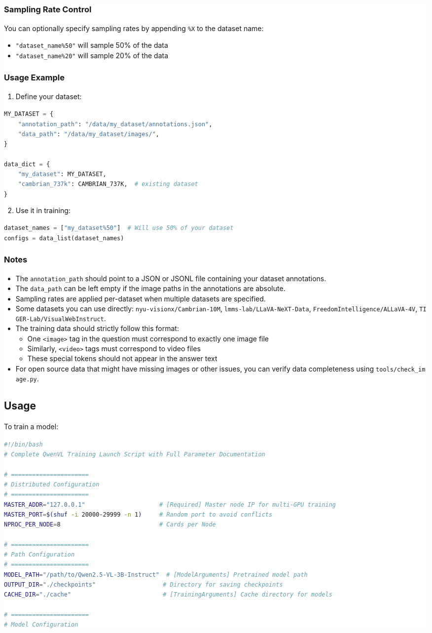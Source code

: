 ### Sampling Rate Control

You can optionally specify sampling rates by appending `%X` to the dataset name:
- `"dataset_name%50"` will sample 50% of the data
- `"dataset_name%20"` will sample 20% of the data

### Usage Example

1. Define your dataset:
```python
MY_DATASET = {
    "annotation_path": "/data/my_dataset/annotations.json",
    "data_path": "/data/my_dataset/images/",
}

data_dict = {
    "my_dataset": MY_DATASET,
    "cambrian_737k": CAMBRIAN_737K,  # existing dataset
}
```

2. Use it in training:
```python
dataset_names = ["my_dataset%50"]  # Will use 50% of your dataset
configs = data_list(dataset_names)
```

### Notes  
- The `annotation_path` should point to a JSON or JSONL file containing your dataset annotations.  
- The `data_path` can be left empty if the image paths in the annotations are absolute.  
- Sampling rates are applied per-dataset when multiple datasets are specified.  
- Some datasets you can use directly: `nyu-visionx/Cambrian-10M`, `lmms-lab/LLaVA-NeXT-Data`, `FreedomIntelligence/ALLaVA-4V`, `TIGER-Lab/VisualWebInstruct`.  
- The training data should strictly follow this format:  
  - One `<image>` tag in the question must correspond to exactly one image file  
  - Similarly, `<video>` tags must correspond to video files  
  - These special tokens should not appear in the answer text  
- For open source data that might have missing images or other issues, you can verify data completeness using `tools/check_image.py`.  


## Usage

To train a model:

```bash
#!/bin/bash
# Complete QwenVL Training Launch Script with Full Parameter Documentation

# ======================
# Distributed Configuration
# ======================
MASTER_ADDR="127.0.0.1"                     # [Required] Master node IP for multi-GPU training
MASTER_PORT=$(shuf -i 20000-29999 -n 1)     # Random port to avoid conflicts
NPROC_PER_NODE=8                            # Cards per Node

# ======================
# Path Configuration
# ======================
MODEL_PATH="/path/to/Qwen2.5-VL-3B-Instruct"  # [ModelArguments] Pretrained model path
OUTPUT_DIR="./checkpoints"                   # Directory for saving checkpoints
CACHE_DIR="./cache"                          # [TrainingArguments] Cache directory for models

# ======================
# Model Configuration
```